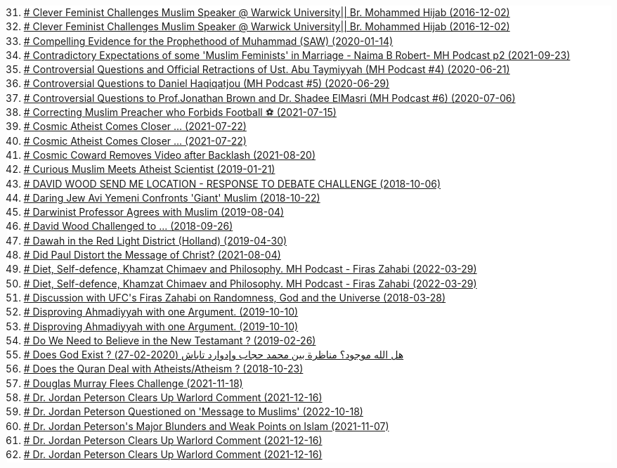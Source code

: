 31. [# Clever Feminist Challenges Muslim Speaker @ Warwick University|| Br. Mohammed Hijab (2016-12-02)](hijab/Clever_Feminist_Challenges_Muslim_Speaker_@_Warwick_University_Br._Mohammed_Hijab.md)
32. [# Clever Feminist Challenges Muslim Speaker @ Warwick University|| Br. Mohammed Hijab (2016-12-02)](hijab/Clever_Feminist_Challenges_Muslim_Speaker_@_Warwick_University___Br__Mohammed_Hijab.md)
33. [# Compelling Evidence for the Prophethood of Muhammad (SAW) (2020-01-14)](hijab/Compelling_Evidence_for_the_Prophethood_of_Muhammad_(SAW).md)
34. [# Contradictory Expectations of some 'Muslim Feminists' in Marriage - Naima B Robert- MH Podcast p2 (2021-09-23)](hijab/Contradictory_Expectations_of_some_Muslim_Feminists_in_Marriage_-_Naima_B_Robert-_MH_Podcast_p2.md)
35. [# Controversial Questions and Official Retractions of Ust. Abu Taymiyyah (MH Podcast #4) (2020-06-21)](hijab/Controversial_Questions_and_Official_Retractions_of_Ust._Abu_Taymiyyah_(MH_Podcast_4).md)
36. [# Controversial Questions to Daniel Haqiqatjou (MH Podcast #5) (2020-06-29)](hijab/Controversial_Questions_to_Daniel_Haqiqatjou_(MH_Podcast_5).md)
37. [# Controversial Questions to Prof.Jonathan Brown and Dr. Shadee ElMasri (MH Podcast #6) (2020-07-06)](hijab/Controversial_Questions_to_Prof.Jonathan_Brown_and_Dr._Shadee_ElMasri_(MH_Podcast_6).md)
38. [# Correcting Muslim Preacher who Forbids Football ⚽️ (2021-07-15)](hijab/Correcting_Muslim_Preacher_who_Forbids_Football_.md)
39. [# Cosmic Atheist Comes Closer ... (2021-07-22)](hijab/Cosmic_Atheist_Comes_Closer_....md)
40. [# Cosmic Atheist Comes Closer ... (2021-07-22)](hijab/Cosmic_Atheist_Comes_Closer____.md)
41. [# Cosmic Coward Removes Video after Backlash (2021-08-20)](hijab/Cosmic_Coward_Removes_Video_after_Backlash.md)
42. [# Curious Muslim Meets Atheist Scientist (2019-01-21)](hijab/Curious_Muslim_Meets_Atheist_Scientist.md)
43. [# DAVID WOOD SEND ME LOCATION - RESPONSE TO DEBATE CHALLENGE (2018-10-06)](hijab/DAVID_WOOD_SEND_ME_LOCATION_-_RESPONSE_TO_DEBATE_CHALLENGE.md)
44. [# Daring Jew Avi Yemeni Confronts 'Giant' Muslim (2018-10-22)](hijab/Daring_Jew_Avi_Yemeni_Confronts__Giant__Muslim.md)
45. [# Darwinist Professor Agrees with Muslim (2019-08-04)](hijab/Darwinist_Professor_Agrees_with_Muslim.md)
46. [# David Wood Challenged to ... (2018-09-26)](hijab/David_Wood_Challenged_to____.md)
47. [# Dawah in the Red Light District (Holland) (2019-04-30)](hijab/Dawah_in_the_Red_Light_District_(Holland).md)
48. [# Did Paul Distort the Message of Christ? (2021-08-04)](hijab/Did_Paul_Distort_the_Message_of_Christ.md)
49. [# Diet, Self-defence, Khamzat Chimaev  and Philosophy. MH Podcast - Firas Zahabi (2022-03-29)](hijab/Diet,_Self-defence,_Khamzat_Chimaev__and_Philosophy__MH_Podcast_-_Firas_Zahabi.md)
50. [# Diet, Self-defence, Khamzat Chimaev  and Philosophy. MH Podcast - Firas Zahabi (2022-03-29)](hijab/Diet,_Self-defence,_Khamzat_Chimaev_and_Philosophy._MH_Podcast_-_Firas_Zahabi.md)
51. [# Discussion with UFC's Firas Zahabi on Randomness, God and the Universe (2018-03-28)](hijab/Discussion_with_UFC_s_Firas_Zahabi_on_Randomness,_God_and_the_Universe.md)
52. [# Disproving Ahmadiyyah with one Argument. (2019-10-10)](hijab/Disproving_Ahmadiyyah_with_one_Argument..md)
53. [# Disproving Ahmadiyyah with one Argument. (2019-10-10)](hijab/Disproving_Ahmadiyyah_with_one_Argument_.md)
54. [# Do We Need to Believe in the New Testamant ? (2019-02-26)](hijab/Do_We_Need_to_Believe_in_the_New_Testamant_.md)
55. [# Does God Exist ? هل الله موجود؟ مناظرة بين محمد حجاب وإدوارد تاباش (2020-02-27)](hijab/Does_God_Exist___.md)
56. [# Does the Quran Deal with Atheists/Atheism ? (2018-10-23)](hijab/Does_the_Quran_Deal_with_Atheists_Atheism_.md)
57. [# Douglas Murray Flees Challenge (2021-11-18)](hijab/Douglas_Murray_Flees_Challenge.md)
58. [# Dr. Jordan Peterson Clears Up Warlord Comment (2021-12-16)](hijab/Dr._Jordan_Peterson_Clears_Up_Warlord_Comment.md)
59. [# Dr. Jordan Peterson Questioned on 'Message to Muslims' (2022-10-18)](hijab/Dr._Jordan_Peterson_Questioned_on_Message_to_Muslims_.md)
60. [# Dr. Jordan Peterson's Major Blunders and Weak Points on Islam (2021-11-07)](hijab/Dr._Jordan_Peterson_s_Major_Blunders_and_Weak_Points_on_Islam.md)
61. [# Dr. Jordan Peterson Clears Up Warlord Comment (2021-12-16)](hijab/Dr_Jordan_Peterson_Clears_Up_Warlord_Comment.md)
62. [# Dr. Jordan Peterson Clears Up Warlord Comment (2021-12-16)](hijab/Dr__Jordan_Peterson_Clears_Up_Warlord_Comment.md)